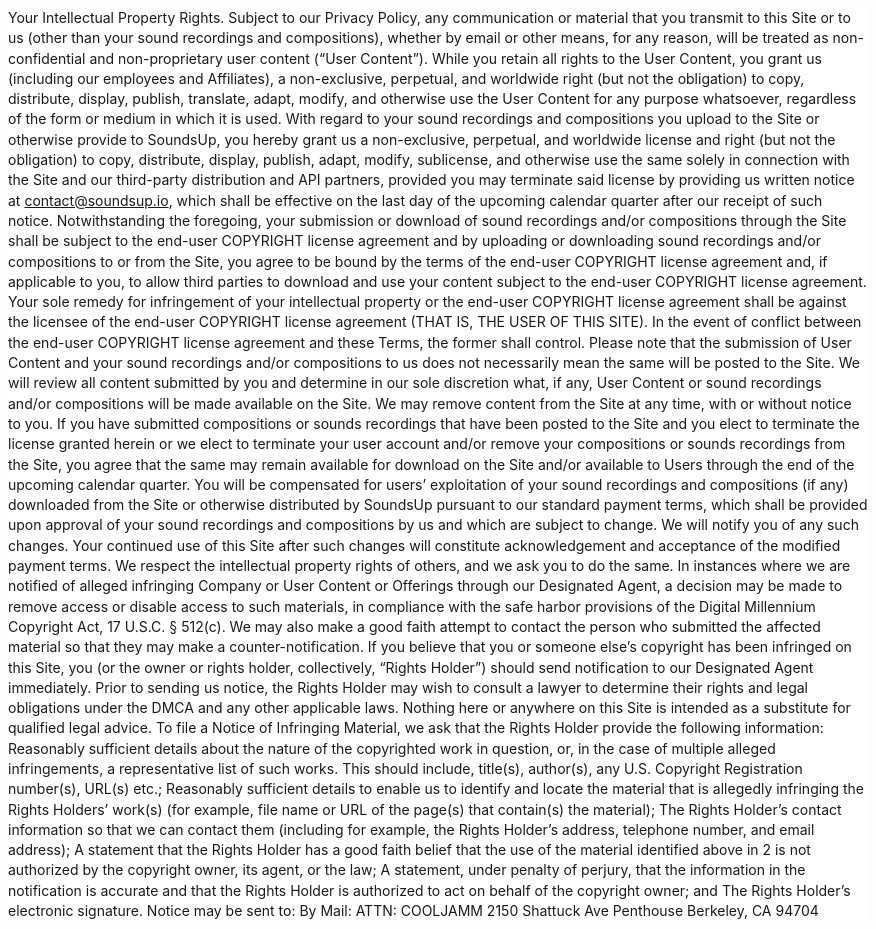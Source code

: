Your Intellectual Property Rights. Subject to our Privacy Policy, any communication or material that you transmit to this Site or to us (other than your sound recordings and compositions), whether by email or other means, for any reason, will be treated as non-confidential and non-proprietary user content (“User Content”). While you retain all rights to the User Content, you grant us (including our employees and Affiliates), a non-exclusive, perpetual, and worldwide right (but not the obligation) to copy, distribute, display, publish, translate, adapt, modify, and otherwise use the User Content for any purpose whatsoever, regardless of the form or medium in which it is used. With regard to your sound recordings and compositions you upload to the Site or otherwise provide to SoundsUp, you hereby grant us a non-exclusive, perpetual, and worldwide license and right (but not the obligation) to copy, distribute, display, publish, adapt, modify, sublicense, and otherwise use the same solely in connection with the Site and our third-party distribution and API partners, provided you may terminate said license by providing us written notice at contact@soundsup.io, which shall be effective on the last day of the upcoming calendar quarter after our receipt of such notice. Notwithstanding the foregoing, your submission or download of sound recordings and/or compositions through the Site shall be subject to the end-user COPYRIGHT license agreement and by uploading or downloading sound recordings and/or compositions to or from the Site, you agree to be bound by the terms of the end-user COPYRIGHT license agreement and, if applicable to you, to allow third parties to download and use your content subject to the end-user COPYRIGHT license agreement. Your sole remedy for infringement of your intellectual property or the end-user COPYRIGHT license agreement shall be against the licensee of the end-user COPYRIGHT license agreement (THAT IS, THE USER OF THIS SITE). In the event of conflict between the end-user COPYRIGHT license agreement and these Terms, the former shall control.
Please note that the submission of User Content and your sound recordings and/or compositions to us does not necessarily mean the same will be posted to the Site. We will review all content submitted by you and determine in our sole discretion what, if any, User Content or sound recordings and/or compositions will be made available on the Site. We may remove content from the Site at any time, with or without notice to you. If you have submitted compositions or sounds recordings that have been posted to the Site and you elect to terminate the license granted herein or we elect to terminate your user account and/or remove your compositions or sounds recordings from the Site, you agree that the same may remain available for download on the Site and/or available to Users through the end of the upcoming calendar quarter.
You will be compensated for users’ exploitation of your sound recordings and compositions (if any) downloaded from the Site or otherwise distributed by SoundsUp pursuant to our standard payment terms, which shall be provided upon approval of your sound recordings and compositions by us and which are subject to change. We will notify you of any such changes. Your continued use of this Site after such changes will constitute acknowledgement and acceptance of the modified payment terms.
We respect the intellectual property rights of others, and we ask you to do the same. In instances where we are notified of alleged infringing Company or User Content or Offerings through our Designated Agent, a decision may be made to remove access or disable access to such materials, in compliance with the safe harbor provisions of the Digital Millennium Copyright Act, 17 U.S.C. § 512(c). We may also make a good faith attempt to contact the person who submitted the affected material so that they may make a counter-notification.
If you believe that you or someone else’s copyright has been infringed on this Site, you (or the owner or rights holder, collectively, “Rights Holder”) should send notification to our Designated Agent immediately. Prior to sending us notice, the Rights Holder may wish to consult a lawyer to determine their rights and legal obligations under the DMCA and any other applicable laws. Nothing here or anywhere on this Site is intended as a substitute for qualified legal advice. To file a Notice of Infringing Material, we ask that the Rights Holder provide the following information:
Reasonably sufficient details about the nature of the copyrighted work in question, or, in the case of multiple alleged infringements, a representative list of such works. This should include, title(s), author(s), any U.S. Copyright Registration number(s), URL(s) etc.;
Reasonably sufficient details to enable us to identify and locate the material that is allegedly infringing the Rights Holders’ work(s) (for example, file name or URL of the page(s) that contain(s) the material);
The Rights Holder’s contact information so that we can contact them (including for example, the Rights Holder’s address, telephone number, and email address);
A statement that the Rights Holder has a good faith belief that the use of the material identified above in 2 is not authorized by the copyright owner, its agent, or the law;
A statement, under penalty of perjury, that the information in the notification is accurate and that the Rights Holder is authorized to act on behalf of the copyright owner; and
The Rights Holder’s electronic signature.
Notice may be sent to:
By Mail: ATTN: COOLJAMM 2150 Shattuck Ave Penthouse Berkeley, CA 94704

